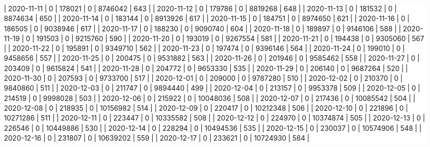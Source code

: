 | 2020-11-11 | 0 | 178021 | 0 | 8746042 | 643 |
| 2020-11-12 | 0 | 179786 | 0 | 8819268 | 648 |
| 2020-11-13 | 0 | 181532 | 0 | 8874634 | 650 |
| 2020-11-14 | 0 | 183144 | 0 | 8913926 | 617 |
| 2020-11-15 | 0 | 184751 | 0 | 8974650 | 621 |
| 2020-11-16 | 0 | 186505 | 0 | 9038946 | 617 |
| 2020-11-17 | 0 | 188230 | 0 | 9090740 | 604 |
| 2020-11-18 | 0 | 189897 | 0 | 9146106 | 588 |
| 2020-11-19 | 0 | 191503 | 0 | 9215760 | 590 |
| 2020-11-20 | 0 | 193019 | 0 | 9267554 | 581 |
| 2020-11-21 | 0 | 194438 | 0 | 9305060 | 567 |
| 2020-11-22 | 0 | 195891 | 0 | 9349710 | 562 |
| 2020-11-23 | 0 | 197474 | 0 | 9396146 | 564 |
| 2020-11-24 | 0 | 199010 | 0 | 9458656 | 557 |
| 2020-11-25 | 0 | 200475 | 0 | 9531882 | 563 |
| 2020-11-26 | 0 | 201946 | 0 | 9585462 | 558 |
| 2020-11-27 | 0 | 203409 | 0 | 9615824 | 541 |
| 2020-11-28 | 0 | 204772 | 0 | 9653330 | 535 |
| 2020-11-29 | 0 | 206140 | 0 | 9687264 | 520 |
| 2020-11-30 | 0 | 207593 | 0 | 9733700 | 517 |
| 2020-12-01 | 0 | 209000 | 0 | 9787280 | 510 |
| 2020-12-02 | 0 | 210370 | 0 | 9840860 | 511 |
| 2020-12-03 | 0 | 211747 | 0 | 9894440 | 499 |
| 2020-12-04 | 0 | 213157 | 0 | 9953378 | 509 |
| 2020-12-05 | 0 | 214519 | 0 | 9998028 | 503 |
| 2020-12-06 | 0 | 215922 | 0 | 10048036 | 508 |
| 2020-12-07 | 0 | 217436 | 0 | 10085542 | 504 |
| 2020-12-08 | 0 | 218935 | 0 | 10156982 | 514 |
| 2020-12-09 | 0 | 220417 | 0 | 10212348 | 506 |
| 2020-12-10 | 0 | 221896 | 0 | 10271286 | 511 |
| 2020-12-11 | 0 | 223447 | 0 | 10335582 | 508 |
| 2020-12-12 | 0 | 224970 | 0 | 10374874 | 505 |
| 2020-12-13 | 0 | 226546 | 0 | 10449886 | 530 |
| 2020-12-14 | 0 | 228294 | 0 | 10494536 | 535 |
| 2020-12-15 | 0 | 230037 | 0 | 10574906 | 548 |
| 2020-12-16 | 0 | 231807 | 0 | 10639202 | 559 |
| 2020-12-17 | 0 | 233621 | 0 | 10724930 | 584 |